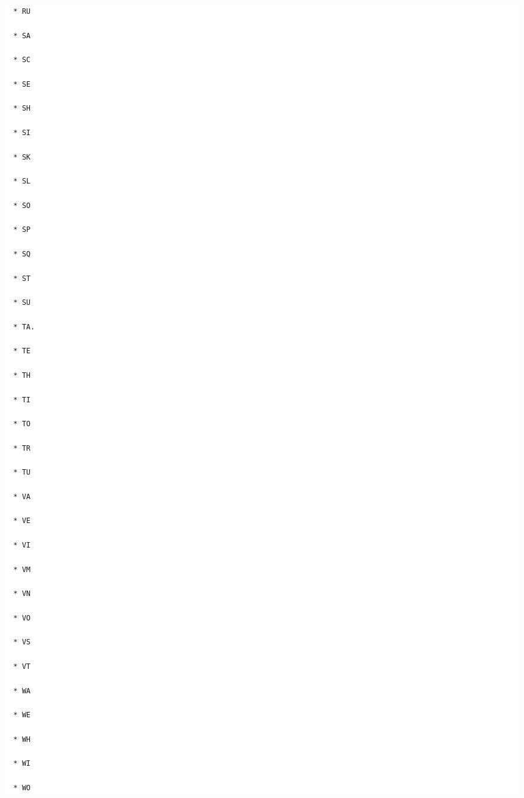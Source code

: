       * RU

      * SA

      * SC

      * SE

      * SH

      * SI

      * SK

      * SL

      * SO

      * SP

      * SQ

      * ST

      * SU

      * TA.

      * TE

      * TH

      * TI

      * TO

      * TR

      * TU

      * VA

      * VE

      * VI

      * VM

      * VN

      * VO

      * VS

      * VT

      * WA

      * WE

      * WH

      * WI

      * WO
